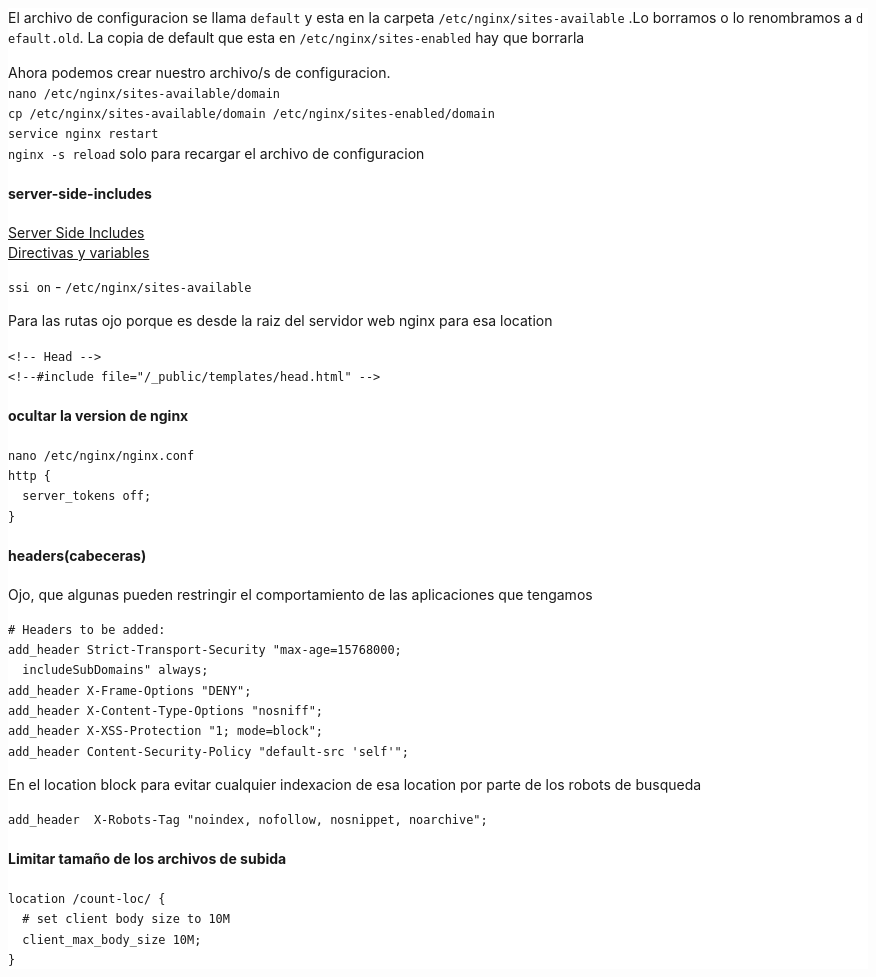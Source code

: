 El archivo de configuracion se llama `default` y esta en la carpeta `/etc/nginx/sites-available` .Lo borramos o lo renombramos a `default.old`. La copia de default que esta en `/etc/nginx/sites-enabled` hay que borrarla

Ahora podemos crear nuestro archivo/s de configuracion.  
`nano /etc/nginx/sites-available/domain`    
`cp /etc/nginx/sites-available/domain /etc/nginx/sites-enabled/domain`   
`service nginx restart`  
`nginx -s reload` solo para recargar el archivo de configuracion  


#### server-side-includes

[Server Side Includes](http://nginx.org/en/docs/http/ngx_http_ssi_module.html)  
[Directivas y variables](http://fortboise.org/useful/ssi-manual.html)

`ssi on` - `/etc/nginx/sites-available`

Para las rutas ojo porque es desde la raiz del servidor web nginx para esa location 

```nginx
<!-- Head -->
<!--#include file="/_public/templates/head.html" -->
```

#### ocultar la version de nginx

```nginx
nano /etc/nginx/nginx.conf
http {
  server_tokens off;
}
```

#### headers(cabeceras)

Ojo, que algunas pueden restringir el comportamiento de las aplicaciones que tengamos 

```nginx
# Headers to be added:
add_header Strict-Transport-Security "max-age=15768000; 
  includeSubDomains" always;
add_header X-Frame-Options "DENY";
add_header X-Content-Type-Options "nosniff";
add_header X-XSS-Protection "1; mode=block";
add_header Content-Security-Policy "default-src 'self'";
```

En el location block para evitar cualquier indexacion de esa location por parte de los robots de busqueda   
```nginx
add_header  X-Robots-Tag "noindex, nofollow, nosnippet, noarchive";
```


#### Limitar tamaño de los archivos de subida

```nginx
location /count-loc/ {
  # set client body size to 10M
  client_max_body_size 10M;
}
```
